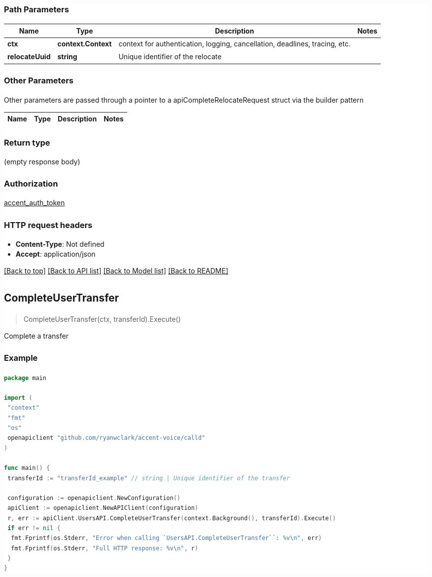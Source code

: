 ### Path Parameters

Name | Type | Description  | Notes
------------- | ------------- | ------------- | -------------
**ctx** | **context.Context** | context for authentication, logging, cancellation, deadlines, tracing, etc.
**relocateUuid** | **string** | Unique identifier of the relocate |

### Other Parameters

Other parameters are passed through a pointer to a apiCompleteRelocateRequest struct via the builder pattern

Name | Type | Description  | Notes
------------- | ------------- | ------------- | -------------

### Return type

 (empty response body)

### Authorization

[accent_auth_token](../README.md#accent_auth_token)

### HTTP request headers

- **Content-Type**: Not defined
- **Accept**: application/json

[[Back to top]](#) [[Back to API list]](../README.md#documentation-for-api-endpoints)
[[Back to Model list]](../README.md#documentation-for-models)
[[Back to README]](../README.md)

## CompleteUserTransfer

> CompleteUserTransfer(ctx, transferId).Execute()

Complete a transfer

### Example

```go
package main

import (
 "context"
 "fmt"
 "os"
 openapiclient "github.com/ryanwclark/accent-voice/calld"
)

func main() {
 transferId := "transferId_example" // string | Unique identifier of the transfer

 configuration := openapiclient.NewConfiguration()
 apiClient := openapiclient.NewAPIClient(configuration)
 r, err := apiClient.UsersAPI.CompleteUserTransfer(context.Background(), transferId).Execute()
 if err != nil {
  fmt.Fprintf(os.Stderr, "Error when calling `UsersAPI.CompleteUserTransfer``: %v\n", err)
  fmt.Fprintf(os.Stderr, "Full HTTP response: %v\n", r)
 }
}
```
